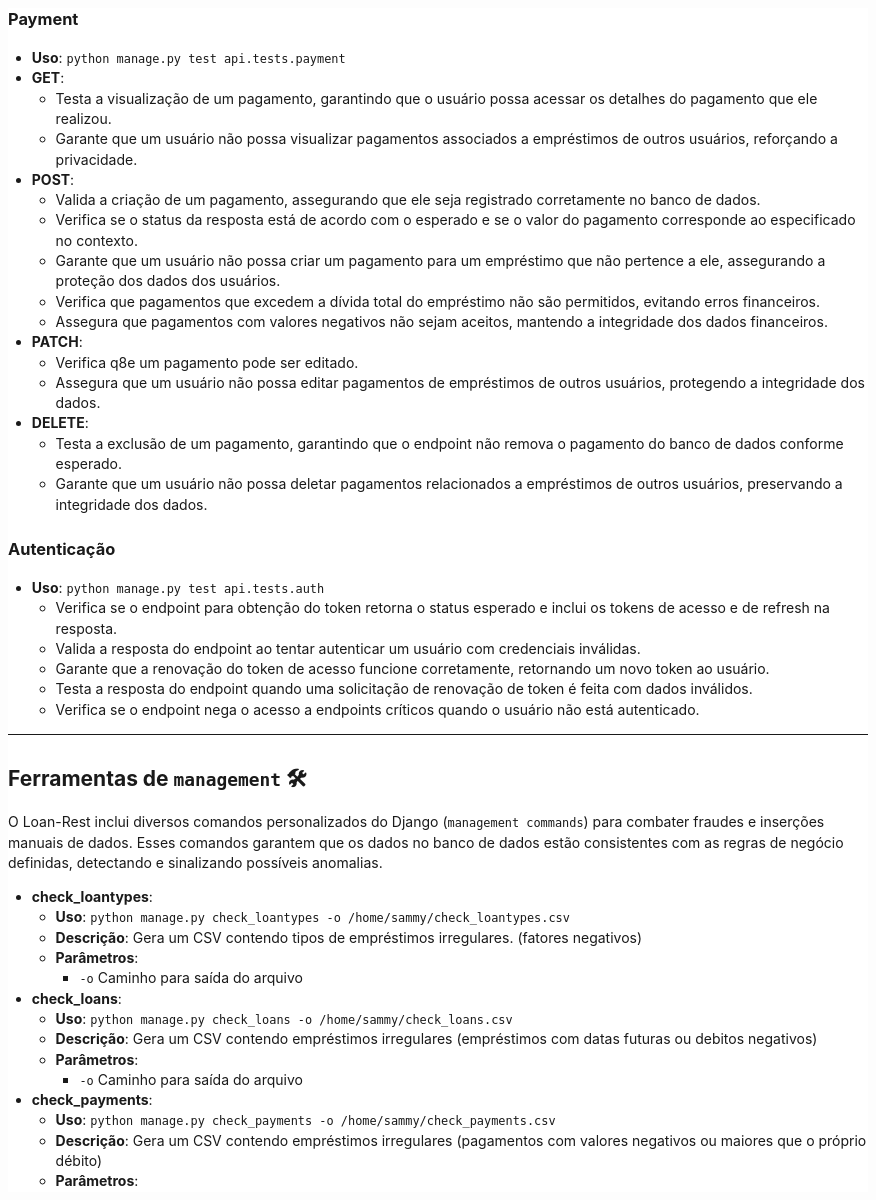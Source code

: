 ### Payment
- **Uso**: `python manage.py test api.tests.payment`
- **GET**: 
    * Testa a visualização de um pagamento, garantindo que o usuário possa acessar os detalhes do pagamento que ele realizou.
    * Garante que um usuário não possa visualizar pagamentos associados a empréstimos de outros usuários, reforçando a privacidade.
- **POST**: 
    * Valida a criação de um pagamento, assegurando que ele seja registrado corretamente no banco de dados.
    * Verifica se o status da resposta está de acordo com o esperado e se o valor do pagamento corresponde ao especificado no contexto.
    * Garante que um usuário não possa criar um pagamento para um empréstimo que não pertence a ele, assegurando a proteção dos dados dos usuários.
    * Verifica que pagamentos que excedem a dívida total do empréstimo não são permitidos, evitando erros financeiros.
    * Assegura que pagamentos com valores negativos não sejam aceitos, mantendo a integridade dos dados financeiros.
- **PATCH**:
    * Verifica q8e um pagamento pode ser editado.
    * Assegura que um usuário não possa editar pagamentos de empréstimos de outros usuários, protegendo a integridade dos dados.
- **DELETE**:
    * Testa a exclusão de um pagamento, garantindo que o endpoint não remova o pagamento do banco de dados conforme esperado.
    * Garante que um usuário não possa deletar pagamentos relacionados a empréstimos de outros usuários, preservando a integridade dos dados.

### Autenticação
- **Uso**: `python manage.py test api.tests.auth`
    * Verifica se o endpoint para obtenção do token retorna o status esperado e inclui os tokens de acesso e de refresh na resposta.
    * Valida a resposta do endpoint ao tentar autenticar um usuário com credenciais inválidas.
    * Garante que a renovação do token de acesso funcione corretamente, retornando um novo token ao usuário.
    * Testa a resposta do endpoint quando uma solicitação de renovação de token é feita com dados inválidos.
    * Verifica se o endpoint nega o acesso a endpoints críticos quando o usuário não está autenticado.


---

## Ferramentas de `management` 🛠️

O Loan-Rest inclui diversos comandos personalizados do Django (`management commands`) para combater fraudes e inserções manuais de dados. Esses comandos garantem que os dados no banco de dados estão consistentes com as regras de negócio definidas, detectando e sinalizando possíveis anomalias.

- **check_loantypes**:
    * **Uso**: `python manage.py check_loantypes -o /home/sammy/check_loantypes.csv`
    * **Descrição**: Gera um CSV contendo tipos de empréstimos irregulares. (fatores negativos)
    * **Parâmetros**: 
        * `-o` Caminho para saída do arquivo
- **check_loans**:
    * **Uso**: `python manage.py check_loans -o /home/sammy/check_loans.csv`
    * **Descrição**: Gera um CSV contendo empréstimos irregulares (empréstimos com datas futuras ou debitos negativos)
    * **Parâmetros**: 
        * `-o` Caminho para saída do arquivo
- **check_payments**:
    * **Uso**: `python manage.py check_payments -o /home/sammy/check_payments.csv`
    * **Descrição**: Gera um CSV contendo empréstimos irregulares (pagamentos com valores negativos ou maiores que o próprio débito)
    * **Parâmetros**: 